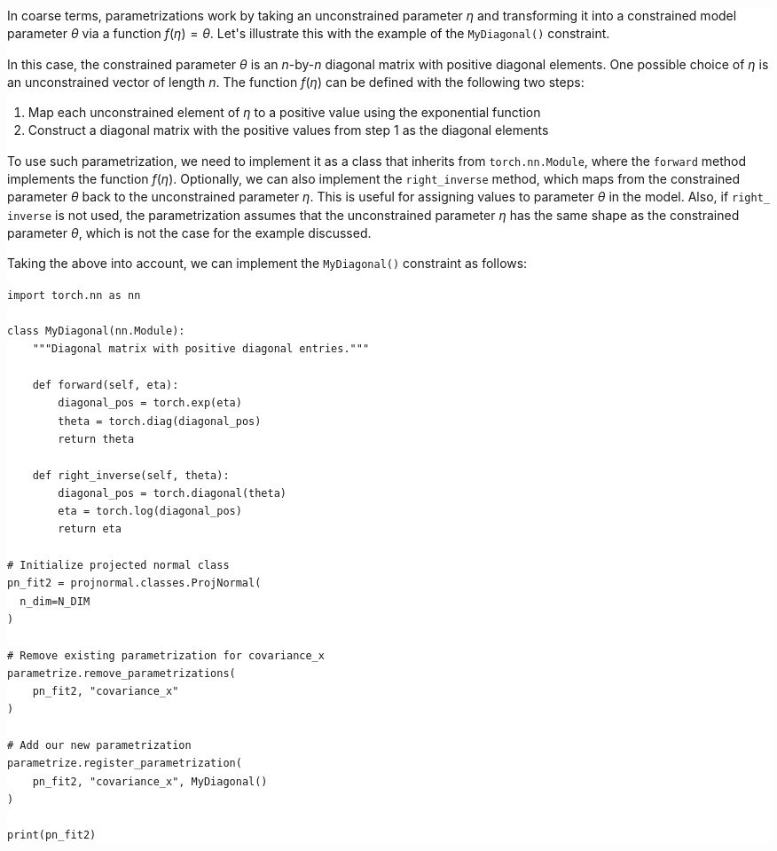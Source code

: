 In coarse terms, parametrizations work by taking an
unconstrained parameter $\eta$ and transforming it into a
constrained model parameter $\theta$ via a function
$f(\eta) = \theta$. Let's illustrate this with the example of
the `MyDiagonal()` constraint.

In this case, the constrained parameter $\theta$ is an
$n$-by-$n$ diagonal matrix with positive diagonal elements.
One possible choice of $\eta$ is an unconstrained vector of length $n$.
The function $f(\eta)$ can be defined with the following two
steps:
1. Map each unconstrained element of $\eta$ to a positive value
   using the exponential function
2. Construct a diagonal matrix with the positive values
   from step 1 as the diagonal elements

To use such parametrization, we need to implement it
as a class that inherits from `torch.nn.Module`, where
the `forward` method implements the function $f(\eta)$.
Optionally, we can also implement the `right_inverse` method,
which maps from the constrained parameter $\theta$ back to the
unconstrained parameter $\eta$.
This is useful for assigning values to parameter $\theta$ in the
model. Also, if `right_inverse` is not used, the
parametrization assumes that the unconstrained parameter $\eta$
has the same shape as the constrained parameter $\theta$,
which is not the case for the example discussed.

Taking the above into account, we can implement the
`MyDiagonal()` constraint as follows:

```{code-cell} ipython3
import torch.nn as nn

class MyDiagonal(nn.Module):
    """Diagonal matrix with positive diagonal entries."""

    def forward(self, eta):
        diagonal_pos = torch.exp(eta)
        theta = torch.diag(diagonal_pos)
        return theta

    def right_inverse(self, theta):
        diagonal_pos = torch.diagonal(theta)
        eta = torch.log(diagonal_pos)
        return eta

# Initialize projected normal class
pn_fit2 = projnormal.classes.ProjNormal(
  n_dim=N_DIM
)

# Remove existing parametrization for covariance_x
parametrize.remove_parametrizations(
    pn_fit2, "covariance_x"
)

# Add our new parametrization
parametrize.register_parametrization(
    pn_fit2, "covariance_x", MyDiagonal()
)

print(pn_fit2)
```
